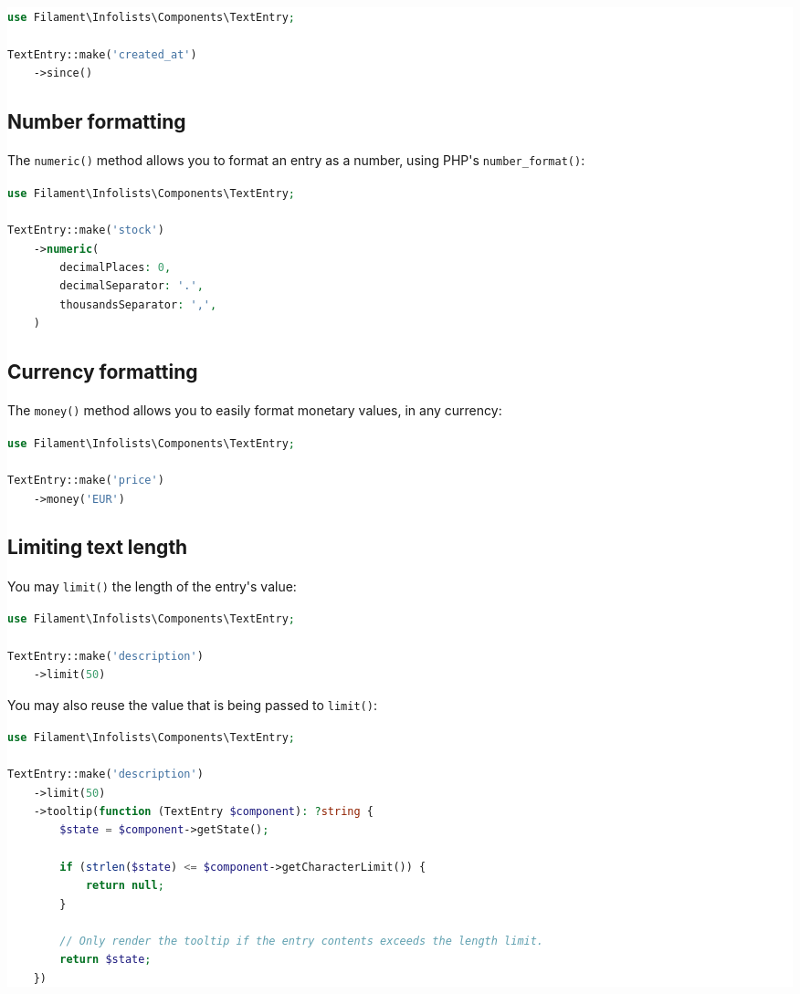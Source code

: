 ```php
use Filament\Infolists\Components\TextEntry;

TextEntry::make('created_at')
    ->since()
```

## Number formatting

The `numeric()` method allows you to format an entry as a number, using PHP's `number_format()`:

```php
use Filament\Infolists\Components\TextEntry;

TextEntry::make('stock')
    ->numeric(
        decimalPlaces: 0,
        decimalSeparator: '.',
        thousandsSeparator: ',',
    )
```

## Currency formatting

The `money()` method allows you to easily format monetary values, in any currency:

```php
use Filament\Infolists\Components\TextEntry;

TextEntry::make('price')
    ->money('EUR')
```

## Limiting text length

You may `limit()` the length of the entry's value:

```php
use Filament\Infolists\Components\TextEntry;

TextEntry::make('description')
    ->limit(50)
```

You may also reuse the value that is being passed to `limit()`:

```php
use Filament\Infolists\Components\TextEntry;

TextEntry::make('description')
    ->limit(50)
    ->tooltip(function (TextEntry $component): ?string {
        $state = $component->getState();

        if (strlen($state) <= $component->getCharacterLimit()) {
            return null;
        }

        // Only render the tooltip if the entry contents exceeds the length limit.
        return $state;
    })
```
